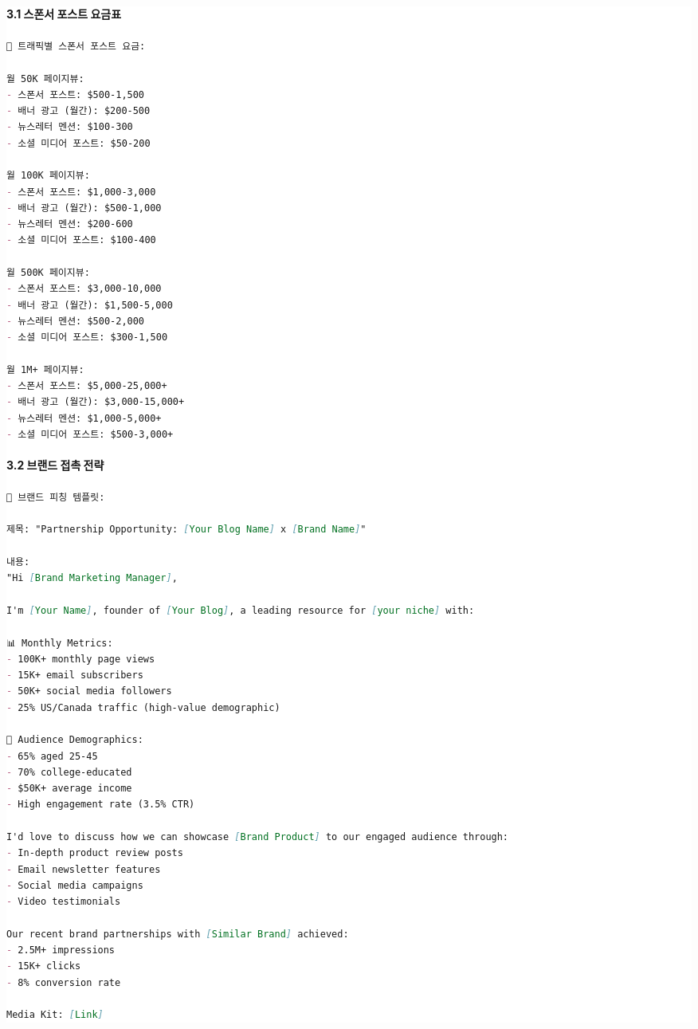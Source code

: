 #### 3.1 스폰서 포스트 요금표
```markdown
💸 트래픽별 스폰서 포스트 요금:

월 50K 페이지뷰:
- 스폰서 포스트: $500-1,500
- 배너 광고 (월간): $200-500
- 뉴스레터 멘션: $100-300
- 소셜 미디어 포스트: $50-200

월 100K 페이지뷰:
- 스폰서 포스트: $1,000-3,000
- 배너 광고 (월간): $500-1,000
- 뉴스레터 멘션: $200-600
- 소셜 미디어 포스트: $100-400

월 500K 페이지뷰:
- 스폰서 포스트: $3,000-10,000
- 배너 광고 (월간): $1,500-5,000
- 뉴스레터 멘션: $500-2,000
- 소셜 미디어 포스트: $300-1,500

월 1M+ 페이지뷰:
- 스폰서 포스트: $5,000-25,000+
- 배너 광고 (월간): $3,000-15,000+
- 뉴스레터 멘션: $1,000-5,000+
- 소셜 미디어 포스트: $500-3,000+
```

#### 3.2 브랜드 접촉 전략
```markdown
📧 브랜드 피칭 템플릿:

제목: "Partnership Opportunity: [Your Blog Name] x [Brand Name]"

내용:
"Hi [Brand Marketing Manager],

I'm [Your Name], founder of [Your Blog], a leading resource for [your niche] with:

📊 Monthly Metrics:
- 100K+ monthly page views
- 15K+ email subscribers  
- 50K+ social media followers
- 25% US/Canada traffic (high-value demographic)

🎯 Audience Demographics:
- 65% aged 25-45
- 70% college-educated
- $50K+ average income
- High engagement rate (3.5% CTR)

I'd love to discuss how we can showcase [Brand Product] to our engaged audience through:
- In-depth product review posts
- Email newsletter features
- Social media campaigns
- Video testimonials

Our recent brand partnerships with [Similar Brand] achieved:
- 2.5M+ impressions
- 15K+ clicks
- 8% conversion rate

Media Kit: [Link]
```